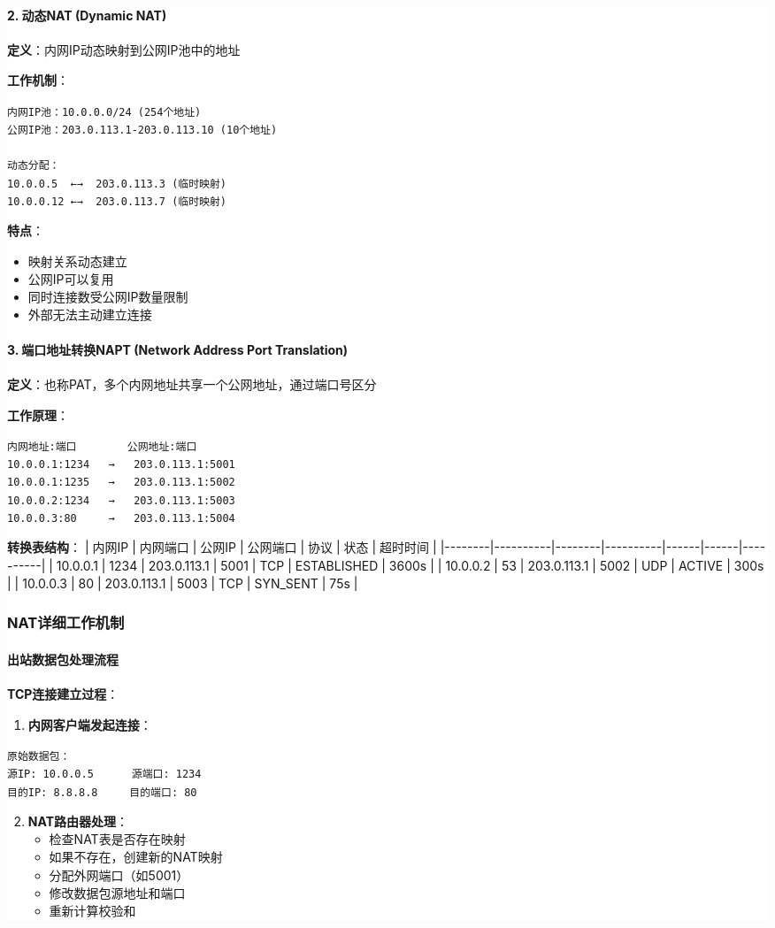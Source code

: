 #### 2. 动态NAT (Dynamic NAT)

**定义**：内网IP动态映射到公网IP池中的地址

**工作机制**：
```
内网IP池：10.0.0.0/24 (254个地址)
公网IP池：203.0.113.1-203.0.113.10 (10个地址)

动态分配：
10.0.0.5  ←→  203.0.113.3 (临时映射)
10.0.0.12 ←→  203.0.113.7 (临时映射)
```

**特点**：
- 映射关系动态建立
- 公网IP可以复用
- 同时连接数受公网IP数量限制
- 外部无法主动建立连接

#### 3. 端口地址转换NAPT (Network Address Port Translation)

**定义**：也称PAT，多个内网地址共享一个公网地址，通过端口号区分

**工作原理**：
```
内网地址:端口        公网地址:端口
10.0.0.1:1234   →   203.0.113.1:5001
10.0.0.1:1235   →   203.0.113.1:5002  
10.0.0.2:1234   →   203.0.113.1:5003
10.0.0.3:80     →   203.0.113.1:5004
```

**转换表结构**：
| 内网IP | 内网端口 | 公网IP | 公网端口 | 协议 | 状态 | 超时时间 |
|--------|----------|--------|----------|------|------|----------|
| 10.0.0.1 | 1234 | 203.0.113.1 | 5001 | TCP | ESTABLISHED | 3600s |
| 10.0.0.2 | 53 | 203.0.113.1 | 5002 | UDP | ACTIVE | 300s |
| 10.0.0.3 | 80 | 203.0.113.1 | 5003 | TCP | SYN_SENT | 75s |

### NAT详细工作机制 

#### 出站数据包处理流程

**TCP连接建立过程**：

1. **内网客户端发起连接**：
```
原始数据包：
源IP: 10.0.0.5      源端口: 1234
目的IP: 8.8.8.8     目的端口: 80
```

2. **NAT路由器处理**：
   - 检查NAT表是否存在映射
   - 如果不存在，创建新的NAT映射
   - 分配外网端口（如5001）
   - 修改数据包源地址和端口
   - 重新计算校验和
